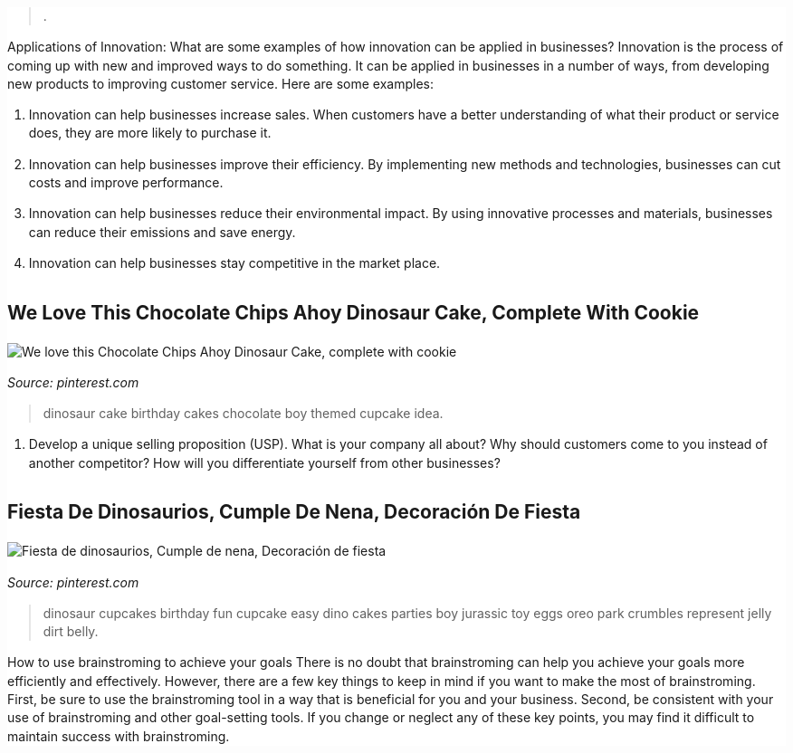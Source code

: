 >. 

	

Applications of Innovation: What are some examples of how innovation can be applied in businesses?
Innovation is the process of coming up with new and improved ways to do something. It can be applied in businesses in a number of ways, from developing new products to improving customer service. Here are some examples:
1. Innovation can help businesses increase sales. When customers have a better understanding of what their product or service does, they are more likely to purchase it.

2. Innovation can help businesses improve their efficiency. By implementing new methods and technologies, businesses can cut costs and improve performance.

3. Innovation can help businesses reduce their environmental impact. By using innovative processes and materials, businesses can reduce their emissions and save energy.

4. Innovation can help businesses stay competitive in the market place.

    
## We Love This Chocolate Chips Ahoy Dinosaur Cake, Complete With Cookie

<img loading=lazy src="https://i.pinimg.com/736x/56/52/a1/5652a1132f29f5c7e78df83e891a7cbf--dinosaur-cupcake-cake-dinosaur-birthday-cakes.jpg?b=t" onerror="this.onerror=null;this.src='https://tse2.mm.bing.net/th?id=OIP.dMF8sW9PmY1eAn2-xORL6QHaKq&amp;pid=15.1';" alt="We love this Chocolate Chips Ahoy Dinosaur Cake, complete with cookie">

_Source: pinterest.com_

>dinosaur cake birthday cakes chocolate boy themed cupcake idea. 

	

1. Develop a unique selling proposition (USP). What is your company all about? Why should customers come to you instead of another competitor? How will you differentiate yourself from other businesses? 

    
## Fiesta De Dinosaurios, Cumple De Nena, Decoración De Fiesta

<img loading=lazy src="https://i.pinimg.com/originals/c2/f1/0e/c2f10e959869ab77da1496dded683693.jpg" onerror="this.onerror=null;this.src='https://tse2.mm.bing.net/th?id=OIP.gOsP01w9LsQSXbxmuhp2WQHaJ4&amp;pid=15.1';" alt="Fiesta de dinosaurios, Cumple de nena, Decoración de fiesta">

_Source: pinterest.com_

>dinosaur cupcakes birthday fun cupcake easy dino cakes parties boy jurassic toy eggs oreo park crumbles represent jelly dirt belly. 

	

How to use brainstroming to achieve your goals
There is no doubt that brainstroming can help you achieve your goals more efficiently and effectively. However, there are a few key things to keep in mind if you want to make the most of brainstroming. First, be sure to use the brainstroming tool in a way that is beneficial for you and your business. Second, be consistent with your use of brainstroming and other goal-setting tools. If you change or neglect any of these key points, you may find it difficult to maintain success with brainstroming.

